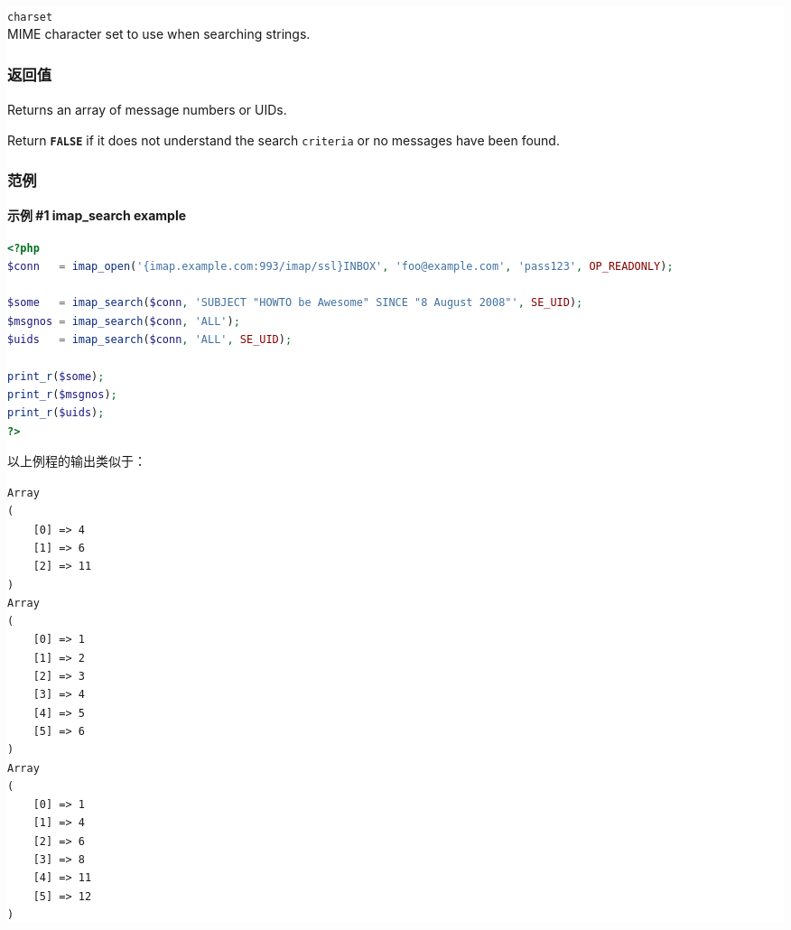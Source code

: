 `charset`  
MIME character set to use when searching strings.

### 返回值

Returns an array of message numbers or UIDs.

Return **`FALSE`** if it does not understand the search `criteria` or no
messages have been found.

### 范例

**示例 \#1 <span class="function">imap\_search</span> example**

``` php
<?php
$conn   = imap_open('{imap.example.com:993/imap/ssl}INBOX', 'foo@example.com', 'pass123', OP_READONLY);

$some   = imap_search($conn, 'SUBJECT "HOWTO be Awesome" SINCE "8 August 2008"', SE_UID);
$msgnos = imap_search($conn, 'ALL');
$uids   = imap_search($conn, 'ALL', SE_UID);

print_r($some);
print_r($msgnos);
print_r($uids);
?>
```

以上例程的输出类似于：

    Array
    (
        [0] => 4
        [1] => 6
        [2] => 11
    )
    Array
    (
        [0] => 1
        [1] => 2
        [2] => 3
        [3] => 4
        [4] => 5
        [5] => 6
    )
    Array
    (
        [0] => 1
        [1] => 4
        [2] => 6
        [3] => 8
        [4] => 11
        [5] => 12
    )
